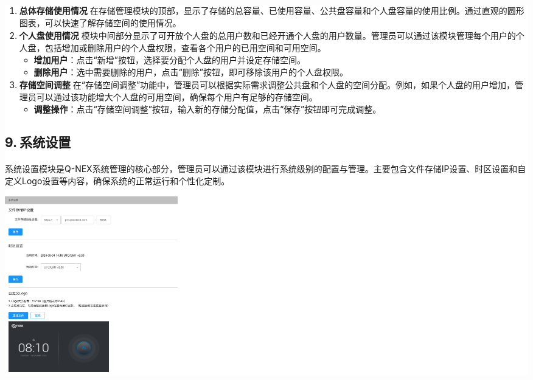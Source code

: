

1. **总体存储使用情况**
   在存储管理模块的顶部，显示了存储的总容量、已使用容量、公共盘容量和个人盘容量的使用比例。通过直观的圆形图表，可以快速了解存储空间的使用情况。
2. **个人盘使用情况**
   模块中间部分显示了可开放个人盘的总用户数和已经开通个人盘的用户数量。管理员可以通过该模块管理每个用户的个人盘，包括增加或删除用户的个人盘权限，查看各个用户的已用空间和可用空间。
   - **增加用户**：点击“新增”按钮，选择要分配个人盘的用户并设定存储空间。
   - **删除用户**：选中需要删除的用户，点击“删除”按钮，即可移除该用户的个人盘权限。
3. **存储空间调整**
   在“存储空间调整”功能中，管理员可以根据实际需求调整公共盘和个人盘的空间分配。例如，如果个人盘的用户增加，管理员可以通过该功能增大个人盘的可用空间，确保每个用户有足够的存储空间。
   - **调整操作**：点击“存储空间调整”按钮，输入新的存储分配值，点击“保存”按钮即可完成调整。



## 9. 系统设置

系统设置模块是Q-NEX系统管理的核心部分，管理员可以通过该模块进行系统级别的配置与管理。主要包含文件存储IP设置、时区设置和自定义Logo设置等内容，确保系统的正常运行和个性化定制。

<img src="./img/image-20240904141949053.png" alt="image-20240904141949053" style="zoom: 33%;" /> 
